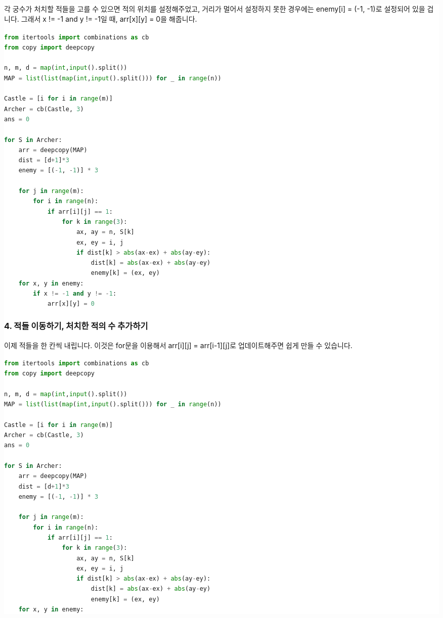 각 궁수가 처치할 적들을 고를 수 있으면 적의 위치를 설정해주었고, 거리가 멀어서 설정하지 못한 경우에는 enemy\[i\] = \(-1, -1\)로 설정되어 있을 겁니다. 그래서 x != -1 and y != -1일 때, arr\[x\]\[y\] = 0을 해줍니다.

```python
from itertools import combinations as cb
from copy import deepcopy

n, m, d = map(int,input().split())
MAP = list(list(map(int,input().split())) for _ in range(n))

Castle = [i for i in range(m)]
Archer = cb(Castle, 3)
ans = 0

for S in Archer:
    arr = deepcopy(MAP)
    dist = [d+1]*3
    enemy = [(-1, -1)] * 3

    for j in range(m):
        for i in range(n):
            if arr[i][j] == 1:
                for k in range(3):
                    ax, ay = n, S[k]
                    ex, ey = i, j
                    if dist[k] > abs(ax-ex) + abs(ay-ey):
                        dist[k] = abs(ax-ex) + abs(ay-ey)
                        enemy[k] = (ex, ey)
    for x, y in enemy:
        if x != -1 and y != -1:
            arr[x][y] = 0
```





### 4. 적들 이동하기, 처치한 적의 수 추가하기

이제 적들을 한 칸씩 내립니다. 이것은 for문을 이용해서 arr\[i\]\[j\] = arr\[i-1\]\[j\]로 업데이트해주면 쉽게 만들 수 있습니다.

```python
from itertools import combinations as cb
from copy import deepcopy

n, m, d = map(int,input().split())
MAP = list(list(map(int,input().split())) for _ in range(n))

Castle = [i for i in range(m)]
Archer = cb(Castle, 3)
ans = 0

for S in Archer:
    arr = deepcopy(MAP)
    dist = [d+1]*3
    enemy = [(-1, -1)] * 3

    for j in range(m):
        for i in range(n):
            if arr[i][j] == 1:
                for k in range(3):
                    ax, ay = n, S[k]
                    ex, ey = i, j
                    if dist[k] > abs(ax-ex) + abs(ay-ey):
                        dist[k] = abs(ax-ex) + abs(ay-ey)
                        enemy[k] = (ex, ey)
    for x, y in enemy:
```